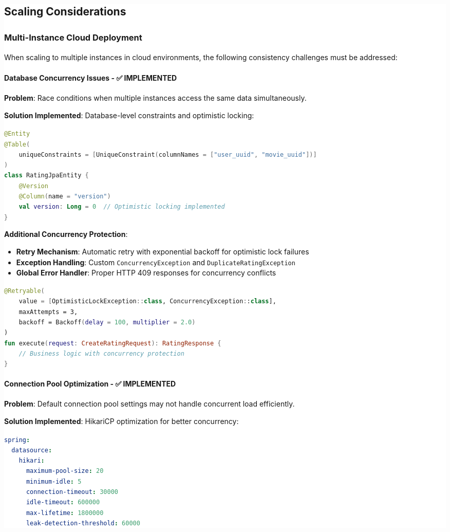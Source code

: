 ## Scaling Considerations

### **Multi-Instance Cloud Deployment**

When scaling to multiple instances in cloud environments, the following consistency challenges must be addressed:

#### **Database Concurrency Issues - ✅ IMPLEMENTED**
**Problem**: Race conditions when multiple instances access the same data simultaneously.

**Solution Implemented**: Database-level constraints and optimistic locking:
```kotlin
@Entity
@Table(
    uniqueConstraints = [UniqueConstraint(columnNames = ["user_uuid", "movie_uuid"])]
)
class RatingJpaEntity {
    @Version
    @Column(name = "version")
    val version: Long = 0  // Optimistic locking implemented
}
```

**Additional Concurrency Protection**:
- **Retry Mechanism**: Automatic retry with exponential backoff for optimistic lock failures
- **Exception Handling**: Custom `ConcurrencyException` and `DuplicateRatingException`
- **Global Error Handler**: Proper HTTP 409 responses for concurrency conflicts

```kotlin
@Retryable(
    value = [OptimisticLockException::class, ConcurrencyException::class],
    maxAttempts = 3,
    backoff = Backoff(delay = 100, multiplier = 2.0)
)
fun execute(request: CreateRatingRequest): RatingResponse {
    // Business logic with concurrency protection
}
```

#### **Connection Pool Optimization - ✅ IMPLEMENTED**
**Problem**: Default connection pool settings may not handle concurrent load efficiently.

**Solution Implemented**: HikariCP optimization for better concurrency:
```yaml
spring:
  datasource:
    hikari:
      maximum-pool-size: 20
      minimum-idle: 5
      connection-timeout: 30000
      idle-timeout: 600000
      max-lifetime: 1800000
      leak-detection-threshold: 60000
```

